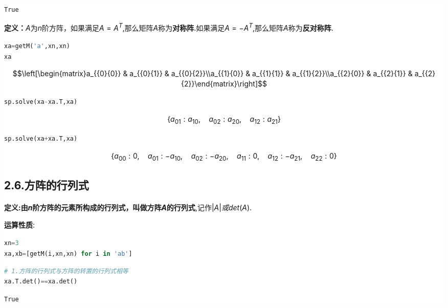 


    True



**定义：**$A$为$n$阶方阵，如果满足$A=A^T$,那么矩阵$A$称为**对称阵**.如果满足$A=-A^T$,那么矩阵$A$称为**反对称阵**.


```python
xa=getM('a',xn,xn)
xa
```




$$\left[\begin{matrix}a_{{0}{0}} & a_{{0}{1}} & a_{{0}{2}}\\a_{{1}{0}} & a_{{1}{1}} & a_{{1}{2}}\\a_{{2}{0}} & a_{{2}{1}} & a_{{2}{2}}\end{matrix}\right]$$




```python
sp.solve(xa-xa.T,xa)
```




$$\left \{ a_{{0}{1}} : a_{{1}{0}}, \quad a_{{0}{2}} : a_{{2}{0}}, \quad a_{{1}{2}} : a_{{2}{1}}\right \}$$




```python
sp.solve(xa+xa.T,xa)
```




$$\left \{ a_{{0}{0}} : 0, \quad a_{{0}{1}} : - a_{{1}{0}}, \quad a_{{0}{2}} : - a_{{2}{0}}, \quad a_{{1}{1}} : 0, \quad a_{{1}{2}} : - a_{{2}{1}}, \quad a_{{2}{2}} : 0\right \}$$



## 2.6.方阵的行列式
**定义:**由$n$阶方阵的元素所构成的行列式，叫做**方阵$A$的行列式**,记作$|A|或det(A)$.

**运算性质**:


```python
xn=3
xa,xb=[getM(i,xn,xn) for i in 'ab']
```


```python
# 1.方阵的行列式与方阵的转置的行列式相等
xa.T.det()==xa.det()
```




    True

